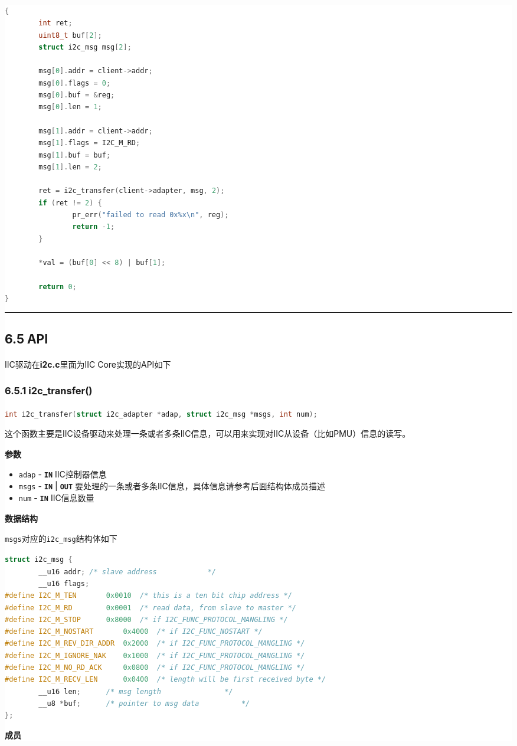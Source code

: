 ```cpp
{
        int ret;
        uint8_t buf[2];
        struct i2c_msg msg[2];

        msg[0].addr = client->addr;
        msg[0].flags = 0;
        msg[0].buf = &reg;
        msg[0].len = 1;

        msg[1].addr = client->addr;
        msg[1].flags = I2C_M_RD;
        msg[1].buf = buf;
        msg[1].len = 2;

        ret = i2c_transfer(client->adapter, msg, 2);
        if (ret != 2) {
                pr_err("failed to read 0x%x\n", reg);
                return -1;
        }

        *val = (buf[0] << 8) | buf[1];

        return 0;
}
```

----
## 6.5 API
IIC驱动在**i2c.c**里面为IIC Core实现的API如下

### 6.5.1 i2c_transfer()
```cpp
int i2c_transfer(struct i2c_adapter *adap, struct i2c_msg *msgs, int num);
```
这个函数主要是IIC设备驱动来处理一条或者多条IIC信息，可以用来实现对IIC从设备（比如PMU）信息的读写。

**参数**

- `adap` - **`IN`** IIC控制器信息
- `msgs` - **`IN`** | **`OUT`** 要处理的一条或者多条IIC信息，具体信息请参考后面结构体成员描述
- `num` - **`IN`** IIC信息数量

**数据结构**

`msgs`对应的`i2c_msg`结构体如下
```cpp
struct i2c_msg {
        __u16 addr; /* slave address            */
        __u16 flags;
#define I2C_M_TEN       0x0010  /* this is a ten bit chip address */
#define I2C_M_RD        0x0001  /* read data, from slave to master */
#define I2C_M_STOP      0x8000  /* if I2C_FUNC_PROTOCOL_MANGLING */
#define I2C_M_NOSTART       0x4000  /* if I2C_FUNC_NOSTART */
#define I2C_M_REV_DIR_ADDR  0x2000  /* if I2C_FUNC_PROTOCOL_MANGLING */
#define I2C_M_IGNORE_NAK    0x1000  /* if I2C_FUNC_PROTOCOL_MANGLING */
#define I2C_M_NO_RD_ACK     0x0800  /* if I2C_FUNC_PROTOCOL_MANGLING */
#define I2C_M_RECV_LEN      0x0400  /* length will be first received byte */
        __u16 len;      /* msg length               */
        __u8 *buf;      /* pointer to msg data          */
};
```
**成员**
